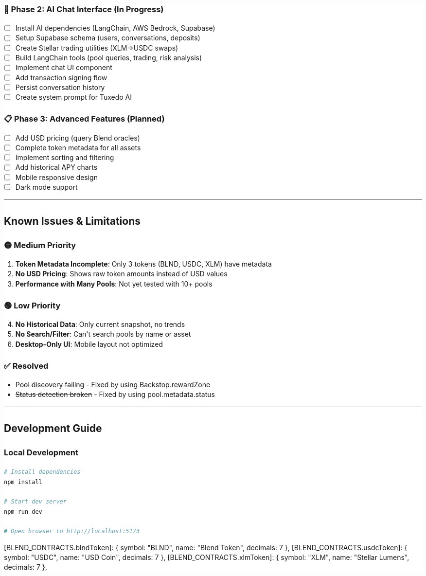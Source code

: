 ### 🚧 Phase 2: AI Chat Interface (In Progress)
- [ ] Install AI dependencies (LangChain, AWS Bedrock, Supabase)
- [ ] Setup Supabase schema (users, conversations, deposits)
- [ ] Create Stellar trading utilities (XLM→USDC swaps)
- [ ] Build LangChain tools (pool queries, trading, risk analysis)
- [ ] Implement chat UI component
- [ ] Add transaction signing flow
- [ ] Persist conversation history
- [ ] Create system prompt for Tuxedo AI

### 📋 Phase 3: Advanced Features (Planned)
- [ ] Add USD pricing (query Blend oracles)
- [ ] Complete token metadata for all assets
- [ ] Implement sorting and filtering
- [ ] Add historical APY charts
- [ ] Mobile responsive design
- [ ] Dark mode support

---

## Known Issues & Limitations

### 🟡 Medium Priority
1. **Token Metadata Incomplete**: Only 3 tokens (BLND, USDC, XLM) have metadata
2. **No USD Pricing**: Shows raw token amounts instead of USD values
3. **Performance with Many Pools**: Not yet tested with 10+ pools

### 🟢 Low Priority
4. **No Historical Data**: Only current snapshot, no trends
5. **No Search/Filter**: Can't search pools by name or asset
6. **Desktop-Only UI**: Mobile layout not optimized

### ✅ Resolved
- ~~Pool discovery failing~~ - Fixed by using Backstop.rewardZone
- ~~Status detection broken~~ - Fixed by using pool.metadata.status

---

## Development Guide

### Local Development
```bash
# Install dependencies
npm install

# Start dev server
npm run dev

# Open browser to http://localhost:5173
```


  [BLEND_CONTRACTS.blndToken]: { symbol: "BLND", name: "Blend Token", decimals: 7 },
  [BLEND_CONTRACTS.usdcToken]: { symbol: "USDC", name: "USD Coin", decimals: 7 },
  [BLEND_CONTRACTS.xlmToken]: { symbol: "XLM", name: "Stellar Lumens", decimals: 7 },